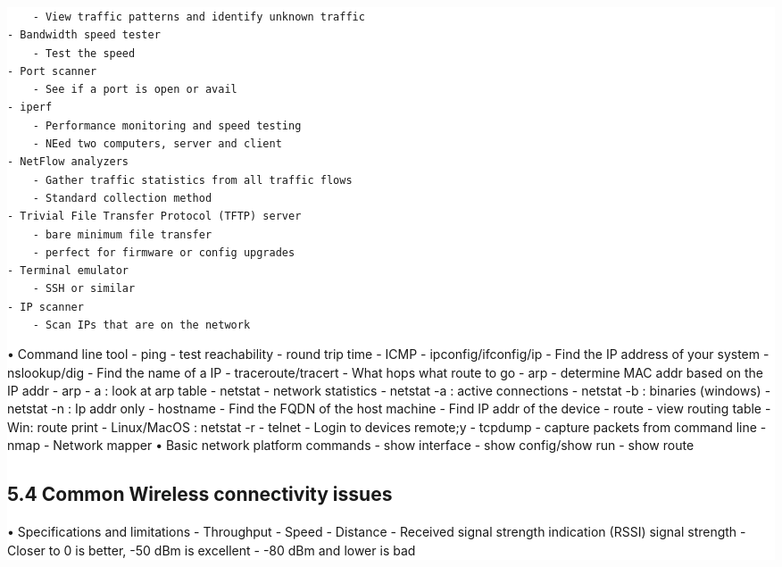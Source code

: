 		- View traffic patterns and identify unknown traffic
	- Bandwidth speed tester
		- Test the speed
	- Port scanner
		- See if a port is open or avail
	- iperf
		- Performance monitoring and speed testing
		- NEed two computers, server and client
	- NetFlow analyzers
		- Gather traffic statistics from all traffic flows 
		- Standard collection method
	- Trivial File Transfer Protocol (TFTP) server
		- bare minimum file transfer
		- perfect for firmware or config upgrades
	- Terminal emulator
		- SSH or similar
	- IP scanner
		- Scan IPs that are on the network
• Command line tool
	- ping 
		- test reachability 
		- round trip time
		- ICMP
	- ipconfig/ifconfig/ip
		- Find the IP address of your system
	- nslookup/dig
		- Find the name of a IP
	- traceroute/tracert
		- What hops what route to go
	- arp
		- determine MAC addr based on the IP addr
		- arp - a : look at arp table
	- netstat
		- network statistics
		- netstat -a : active connections
		- netstat -b : binaries (windows)
		- netstat -n : Ip addr only
	- hostname
		- Find the FQDN of the host machine
		- Find IP addr of the device
	- route
		- view routing table
		- Win: route print
		- Linux/MacOS : netstat -r
	- telnet
		- Login to devices remote;y
	- tcpdump
		- capture packets from command line
	- nmap
		- Network mapper
• Basic network platform commands
	- show interface
	- show config/show run
	- show route
## 5.4 Common Wireless connectivity issues
• Specifications and limitations
	- Throughput
	- Speed
	- Distance
	- Received signal strength	indication (RSSI) signal strength
		- Closer to 0 is better, -50 dBm is excellent
		- -80 dBm and lower is bad